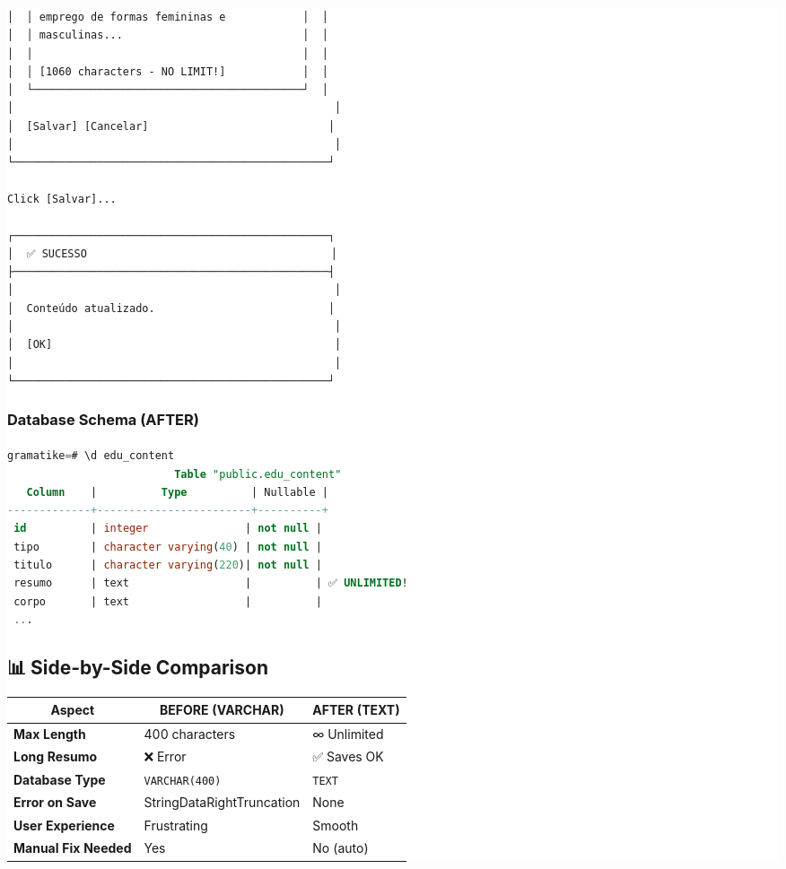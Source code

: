 ```
│  │ emprego de formas femininas e            │  │
│  │ masculinas...                            │  │
│  │                                          │  │
│  │ [1060 characters - NO LIMIT!]            │  │
│  └──────────────────────────────────────────┘  │
│                                                  │
│  [Salvar] [Cancelar]                            │
│                                                  │
└─────────────────────────────────────────────────┘

Click [Salvar]...

┌─────────────────────────────────────────────────┐
│  ✅ SUCESSO                                      │
├─────────────────────────────────────────────────┤
│                                                  │
│  Conteúdo atualizado.                           │
│                                                  │
│  [OK]                                            │
│                                                  │
└─────────────────────────────────────────────────┘
```

### Database Schema (AFTER)

```sql
gramatike=# \d edu_content
                          Table "public.edu_content"
   Column    |          Type          | Nullable |
-------------+------------------------+----------+
 id          | integer               | not null |
 tipo        | character varying(40) | not null |
 titulo      | character varying(220)| not null |
 resumo      | text                  |          | ✅ UNLIMITED!
 corpo       | text                  |          |
 ...
```

## 📊 Side-by-Side Comparison

| Aspect | BEFORE (VARCHAR) | AFTER (TEXT) |
|--------|------------------|--------------|
| **Max Length** | 400 characters | ∞ Unlimited |
| **Long Resumo** | ❌ Error | ✅ Saves OK |
| **Database Type** | `VARCHAR(400)` | `TEXT` |
| **Error on Save** | StringDataRightTruncation | None |
| **User Experience** | Frustrating | Smooth |
| **Manual Fix Needed** | Yes | No (auto) |
